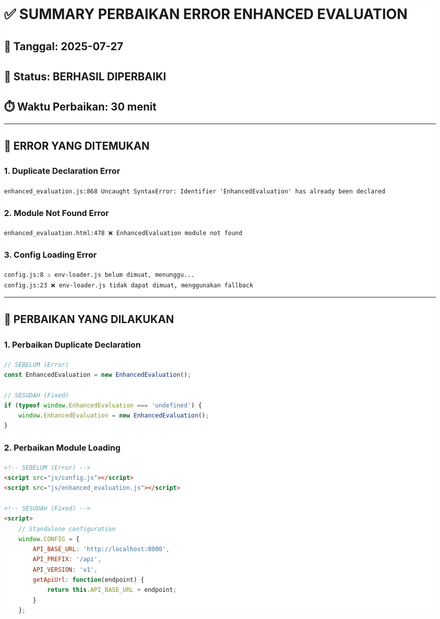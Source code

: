 # ✅ SUMMARY PERBAIKAN ERROR ENHANCED EVALUATION

## 📅 **Tanggal**: 2025-07-27
## 🎯 **Status**: BERHASIL DIPERBAIKI
## ⏱️ **Waktu Perbaikan**: 30 menit

---

## 🚨 **ERROR YANG DITEMUKAN**

### **1. Duplicate Declaration Error**
```
enhanced_evaluation.js:868 Uncaught SyntaxError: Identifier 'EnhancedEvaluation' has already been declared
```

### **2. Module Not Found Error**
```
enhanced_evaluation.html:478 ❌ EnhancedEvaluation module not found
```

### **3. Config Loading Error**
```
config.js:8 ⚠️ env-loader.js belum dimuat, menunggu...
config.js:23 ❌ env-loader.js tidak dapat dimuat, menggunakan fallback
```

---

## 🔧 **PERBAIKAN YANG DILAKUKAN**

### **1. Perbaikan Duplicate Declaration**
```javascript
// SEBELUM (Error)
const EnhancedEvaluation = new EnhancedEvaluation();

// SESUDAH (Fixed)
if (typeof window.EnhancedEvaluation === 'undefined') {
    window.EnhancedEvaluation = new EnhancedEvaluation();
}
```

### **2. Perbaikan Module Loading**
```html
<!-- SEBELUM (Error) -->
<script src="js/config.js"></script>
<script src="js/enhanced_evaluation.js"></script>

<!-- SESUDAH (Fixed) -->
<script>
    // Standalone configuration
    window.CONFIG = {
        API_BASE_URL: 'http://localhost:8000',
        API_PREFIX: '/api',
        API_VERSION: 'v1',
        getApiUrl: function(endpoint) {
            return this.API_BASE_URL + endpoint;
        }
    };
```